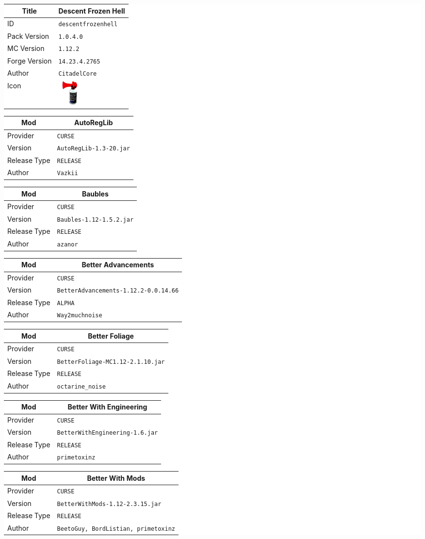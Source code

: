 Title | Descent Frozen Hell
---|---
ID | `descentfrozenhell`
Pack Version | `1.0.4.0`
MC Version | `1.12.2`
Forge Version | `14.23.4.2765`
Author | `CitadelCore`
Icon | <img src="icon.png" alt="icon" style="max-height: 128px;"/>


Mod | AutoRegLib
---|---
Provider | `CURSE`
Version | `AutoRegLib-1.3-20.jar`
Release Type | `RELEASE`
Author | `Vazkii`

Mod | Baubles
---|---
Provider | `CURSE`
Version | `Baubles-1.12-1.5.2.jar`
Release Type | `RELEASE`
Author | `azanor`

Mod | Better Advancements
---|---
Provider | `CURSE`
Version | `BetterAdvancements-1.12.2-0.0.14.66`
Release Type | `ALPHA`
Author | `Way2muchnoise`

Mod | Better Foliage
---|---
Provider | `CURSE`
Version | `BetterFoliage-MC1.12-2.1.10.jar`
Release Type | `RELEASE`
Author | `octarine_noise`

Mod | Better With Engineering
---|---
Provider | `CURSE`
Version | `BetterWithEngineering-1.6.jar`
Release Type | `RELEASE`
Author | `primetoxinz`

Mod | Better With Mods
---|---
Provider | `CURSE`
Version | `BetterWithMods-1.12-2.3.15.jar`
Release Type | `RELEASE`
Author | `BeetoGuy, BordListian, primetoxinz`
